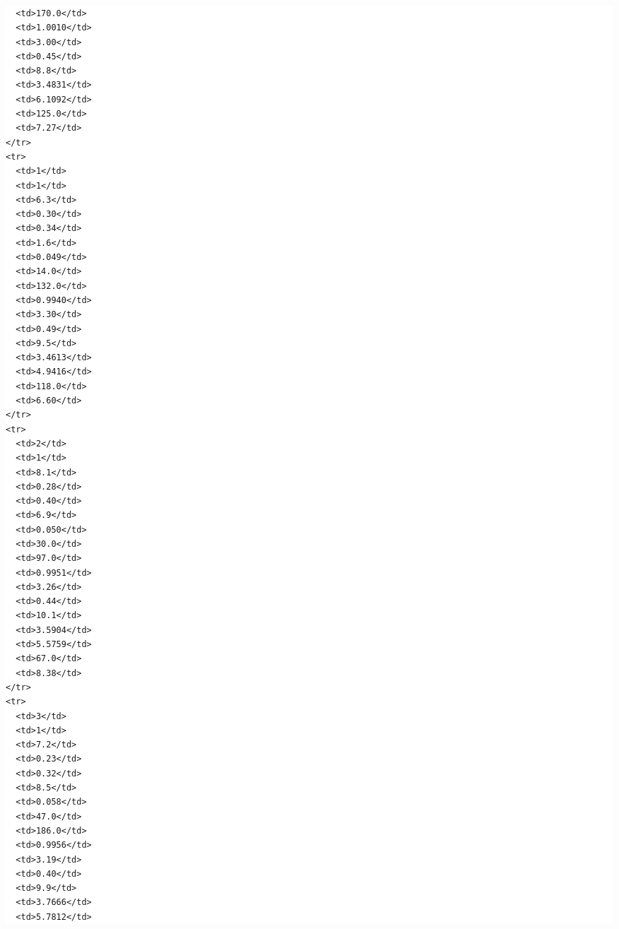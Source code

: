       <td>170.0</td>
      <td>1.0010</td>
      <td>3.00</td>
      <td>0.45</td>
      <td>8.8</td>
      <td>3.4831</td>
      <td>6.1092</td>
      <td>125.0</td>
      <td>7.27</td>
    </tr>
    <tr>
      <td>1</td>
      <td>1</td>
      <td>6.3</td>
      <td>0.30</td>
      <td>0.34</td>
      <td>1.6</td>
      <td>0.049</td>
      <td>14.0</td>
      <td>132.0</td>
      <td>0.9940</td>
      <td>3.30</td>
      <td>0.49</td>
      <td>9.5</td>
      <td>3.4613</td>
      <td>4.9416</td>
      <td>118.0</td>
      <td>6.60</td>
    </tr>
    <tr>
      <td>2</td>
      <td>1</td>
      <td>8.1</td>
      <td>0.28</td>
      <td>0.40</td>
      <td>6.9</td>
      <td>0.050</td>
      <td>30.0</td>
      <td>97.0</td>
      <td>0.9951</td>
      <td>3.26</td>
      <td>0.44</td>
      <td>10.1</td>
      <td>3.5904</td>
      <td>5.5759</td>
      <td>67.0</td>
      <td>8.38</td>
    </tr>
    <tr>
      <td>3</td>
      <td>1</td>
      <td>7.2</td>
      <td>0.23</td>
      <td>0.32</td>
      <td>8.5</td>
      <td>0.058</td>
      <td>47.0</td>
      <td>186.0</td>
      <td>0.9956</td>
      <td>3.19</td>
      <td>0.40</td>
      <td>9.9</td>
      <td>3.7666</td>
      <td>5.7812</td>